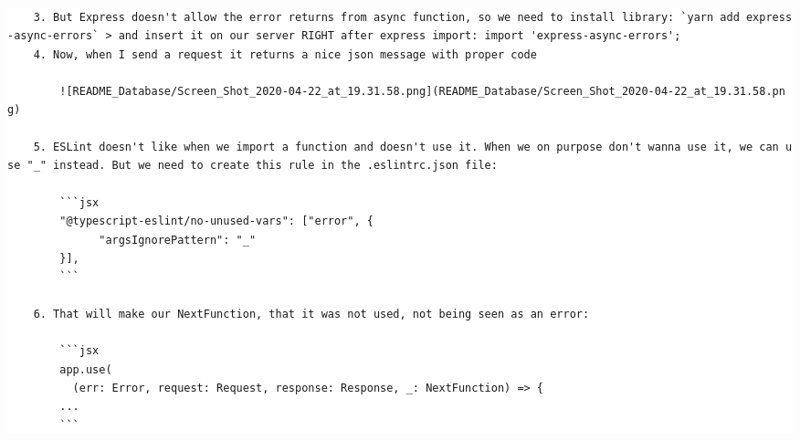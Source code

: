         3. But Express doesn't allow the error returns from async function, so we need to install library: `yarn add express-async-errors` > and insert it on our server RIGHT after express import: import 'express-async-errors'; 
        4. Now, when I send a request it returns a nice json message with proper code

            ![README_Database/Screen_Shot_2020-04-22_at_19.31.58.png](README_Database/Screen_Shot_2020-04-22_at_19.31.58.png)

        5. ESLint doesn't like when we import a function and doesn't use it. When we on purpose don't wanna use it, we can use "_" instead. But we need to create this rule in the .eslintrc.json file: 

            ```jsx
            "@typescript-eslint/no-unused-vars": ["error", {
                  "argsIgnorePattern": "_"
            }],
            ```

        6. That will make our NextFunction, that it was not used, not being seen as an error: 

            ```jsx
            app.use(
              (err: Error, request: Request, response: Response, _: NextFunction) => {
            ...
            ```